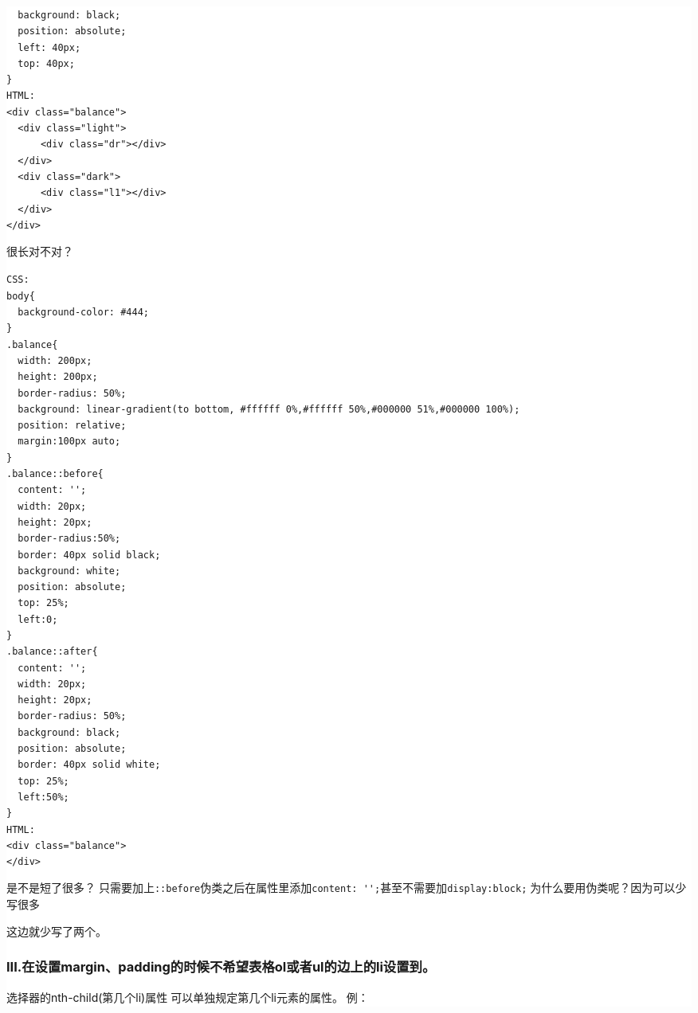       background: black;
      position: absolute;
      left: 40px;
      top: 40px;
    }
	HTML:
    <div class="balance">
      <div class="light">
          <div class="dr"></div>
      </div>
      <div class="dark">
          <div class="l1"></div>
      </div>
    </div>

很长对不对？
	
    CSS:
    body{
      background-color: #444;
    }
    .balance{
      width: 200px;
      height: 200px;
      border-radius: 50%;
      background: linear-gradient(to bottom, #ffffff 0%,#ffffff 50%,#000000 51%,#000000 100%); 
      position: relative;
      margin:100px auto;
    }
    .balance::before{
      content: '';
      width: 20px;
      height: 20px;
      border-radius:50%;
      border: 40px solid black;
      background: white;
      position: absolute;
      top: 25%;
      left:0;
    }
    .balance::after{
      content: '';
      width: 20px;
      height: 20px;
      border-radius: 50%;
      background: black;
      position: absolute;
      border: 40px solid white;
      top: 25%;
      left:50%;
    }
    HTML:
    <div class="balance">
	</div>
是不是短了很多？
只需要加上`::before`伪类之后在属性里添加`content: '';`甚至不需要加`display:block;`
为什么要用伪类呢？因为可以少写很多<div>这边就少写了两个。
### III.在设置margin、padding的时候不希望表格ol或者ul的边上的li设置到。
选择器的nth-child(第几个li)属性
可以单独规定第几个li元素的属性。
例：
	
